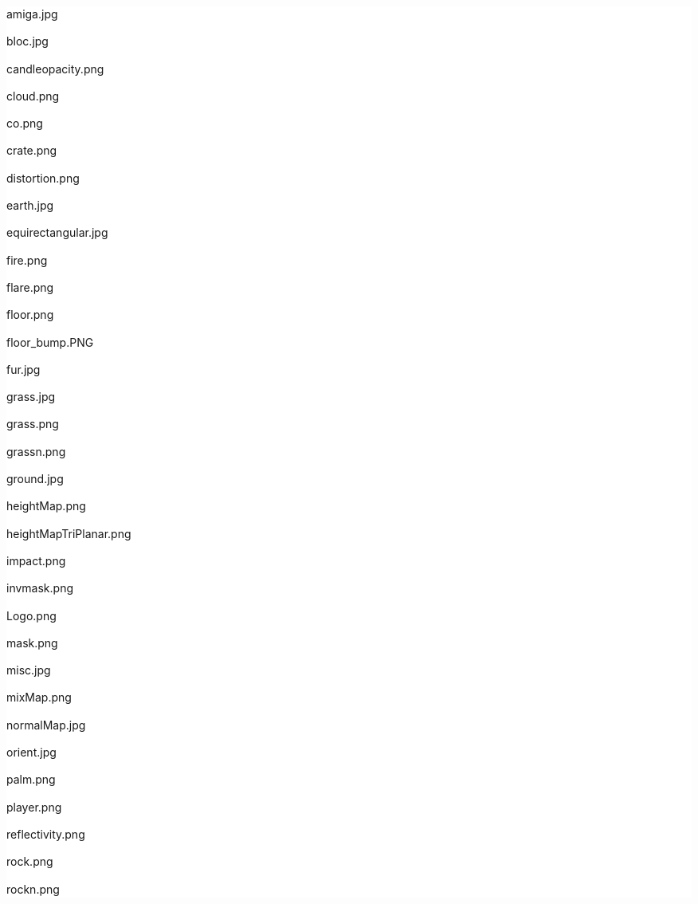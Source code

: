 amiga.jpg

bloc.jpg

candleopacity.png

cloud.png

co.png

crate.png

distortion.png

earth.jpg

equirectangular.jpg

fire.png

flare.png

floor.png

floor_bump.PNG

fur.jpg

grass.jpg

grass.png

grassn.png

ground.jpg

heightMap.png

heightMapTriPlanar.png

impact.png

invmask.png

Logo.png

mask.png

misc.jpg

mixMap.png

normalMap.jpg

orient.jpg

palm.png

player.png

reflectivity.png

rock.png

rockn.png
